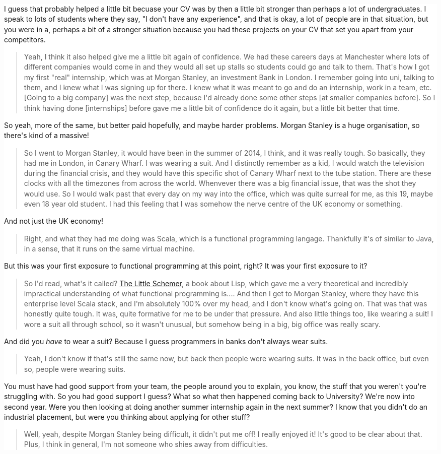 I guess that probably helped a little bit becuase your CV was by then a little bit stronger than perhaps a lot of undergraduates. I speak to lots of students where they say, "I don't have any experience", and that is okay, a lot of people are in that situation, but you were in a, perhaps a bit of a stronger situation because you had these projects on your CV that set you apart from your competitors.

> Yeah, I think it also helped give me a little bit again of confidence. We had these careers days at Manchester where lots of different companies would come in and they would all set up stalls so students could go and talk to them. That's how I got my first "real" internship, which was at Morgan Stanley, an investment Bank in London. I remember going into uni, talking to them, and I knew what I was signing up for there. I knew what it was meant to go and do an internship, work in a team, etc. [Going to a big company] was the next step, because I'd already done some other steps [at smaller companies before]. So I think having done [internships] before gave me a little bit of confidence do it again, but a little bit better that time.

So yeah, more of the same, but better paid hopefully, and maybe harder problems. Morgan Stanley is a huge organisation, so there's kind of a massive! 

> So I went to Morgan Stanley, it would have been in the summer of 2014, I think, and it was really tough. So basically, they had me in London, in Canary Wharf. I was wearing a suit. And I distinctly remember as a kid, I would watch the television during the financial crisis, and they would have this specific shot of Canary Wharf next to the tube station. There are these clocks with all the timezones from across the world. Whenvever there was a big financial issue, that was the shot they would use. So I would walk past that every day on my way into the office, which was quite surreal for me, as this 19, maybe even 18 year old student. I had this feeling that I was somehow the nerve centre of the UK economy or something.

And not just the UK economy!

> Right, and what they had me doing was Scala, which is a functional programming langage. Thankfully it's of similar to Java, in a sense, that it runs on the same virtual machine.

But this was your first exposure to functional programming at this point, right? It was your first exposure to it?

> So I'd read, what's it called? [The Little Schemer](https://vpb.smallyu.net/%5BType%5D%20books/The%20Little%20Schemer.pdf), a book about Lisp, which gave me a very theoretical and incredibly impractical understanding of what functional programming is.... And then I get to Morgan Stanley, where they have this enterprise level Scala stack, and I'm absolutely 100% over my head, and I don't know what's going on. That was that was honestly quite tough. It was, quite formative for me to be under that pressure. And also little things too, like wearing a suit! I wore a suit all through school, so it wasn't unusual, but somehow being in a big, big office was really scary.

And did you _have_ to wear a suit? Because I guess programmers in banks don't always wear suits.

> Yeah, I don't know if that's still the same now, but back then people were wearing suits. It was in the back office, but even so, people were wearing suits.

You must have had good support from your team, the people around you to explain, you know, the stuff that you weren't you're struggling with. So you had good support I guess? What so what then happened coming back to University? We're now into second year. Were you then looking at doing another summer internship again in the next summer? I know that you didn't do an industrial placement, but were you thinking about applying for other stuff? 

> Well, yeah, despite Morgan Stanley being difficult, it didn't put me off! I really enjoyed it! It's good to be clear about that. Plus, I think in general, I'm not someone who shies away from difficulties.
